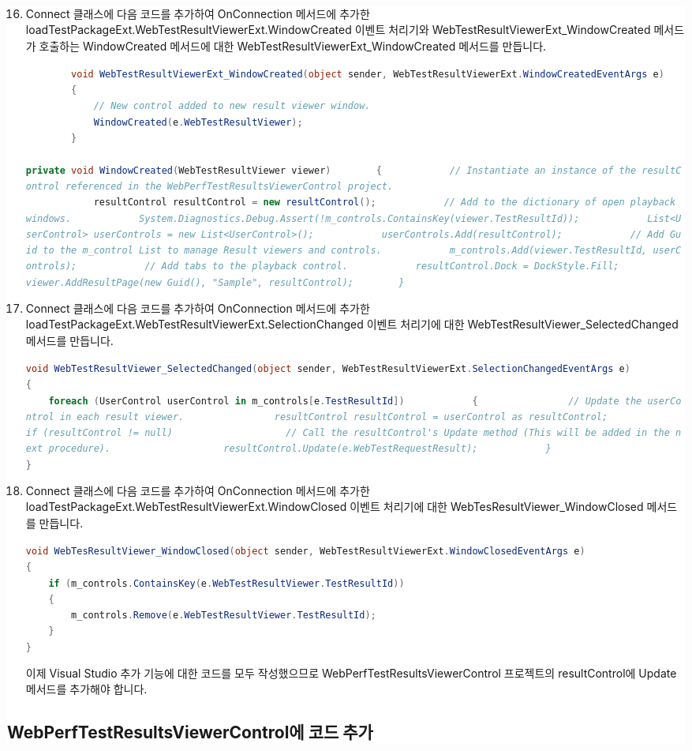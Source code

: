16. Connect 클래스에 다음 코드를 추가하여 OnConnection 메서드에 추가한 loadTestPackageExt.WebTestResultViewerExt.WindowCreated 이벤트 처리기와 WebTestResultViewerExt_WindowCreated 메서드가 호출하는 WindowCreated 메서드에 대한 WebTestResultViewerExt_WindowCreated 메서드를 만듭니다.

    ```csharp
            void WebTestResultViewerExt_WindowCreated(object sender, WebTestResultViewerExt.WindowCreatedEventArgs e)
            {
                // New control added to new result viewer window.
                WindowCreated(e.WebTestResultViewer);
            }

    private void WindowCreated(WebTestResultViewer viewer)        {            // Instantiate an instance of the resultControl referenced in the WebPerfTestResultsViewerControl project.
                resultControl resultControl = new resultControl();            // Add to the dictionary of open playback windows.            System.Diagnostics.Debug.Assert(!m_controls.ContainsKey(viewer.TestResultId));            List<UserControl> userControls = new List<UserControl>();            userControls.Add(resultControl);            // Add Guid to the m_control List to manage Result viewers and controls.            m_controls.Add(viewer.TestResultId, userControls);            // Add tabs to the playback control.            resultControl.Dock = DockStyle.Fill;            viewer.AddResultPage(new Guid(), "Sample", resultControl);        }
    ```

17. Connect 클래스에 다음 코드를 추가하여 OnConnection 메서드에 추가한 loadTestPackageExt.WebTestResultViewerExt.SelectionChanged 이벤트 처리기에 대한 WebTestResultViewer_SelectedChanged 메서드를 만듭니다.

    ```csharp
    void WebTestResultViewer_SelectedChanged(object sender, WebTestResultViewerExt.SelectionChangedEventArgs e)
    {
        foreach (UserControl userControl in m_controls[e.TestResultId])            {                // Update the userControl in each result viewer.                resultControl resultControl = userControl as resultControl;                if (resultControl != null)                    // Call the resultControl's Update method (This will be added in the next procedure).                    resultControl.Update(e.WebTestRequestResult);            }
    }
    ```

18. Connect 클래스에 다음 코드를 추가하여 OnConnection 메서드에 추가한 loadTestPackageExt.WebTestResultViewerExt.WindowClosed 이벤트 처리기에 대한 WebTesResultViewer_WindowClosed 메서드를 만듭니다.

    ```csharp
    void WebTesResultViewer_WindowClosed(object sender, WebTestResultViewerExt.WindowClosedEventArgs e)
    {
        if (m_controls.ContainsKey(e.WebTestResultViewer.TestResultId))
        {
            m_controls.Remove(e.WebTestResultViewer.TestResultId);
        }
    }
    ```

     이제 Visual Studio 추가 기능에 대한 코드를 모두 작성했으므로 WebPerfTestResultsViewerControl 프로젝트의 resultControl에 Update 메서드를 추가해야 합니다.

## <a name="add-code-to-the-webperftestresultsviewercontrol"></a>WebPerfTestResultsViewerControl에 코드 추가
